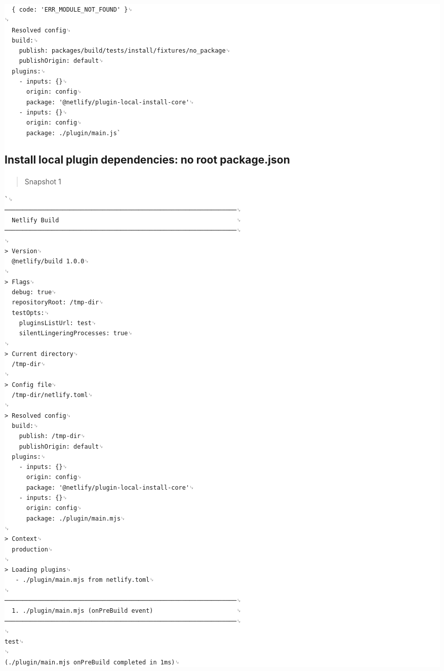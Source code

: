       { code: 'ERR_MODULE_NOT_FOUND' }␊
    ␊
      Resolved config␊
      build:␊
        publish: packages/build/tests/install/fixtures/no_package␊
        publishOrigin: default␊
      plugins:␊
        - inputs: {}␊
          origin: config␊
          package: '@netlify/plugin-local-install-core'␊
        - inputs: {}␊
          origin: config␊
          package: ./plugin/main.js`

## Install local plugin dependencies: no root package.json

> Snapshot 1

    `␊
    ────────────────────────────────────────────────────────────────␊
      Netlify Build                                                 ␊
    ────────────────────────────────────────────────────────────────␊
    ␊
    > Version␊
      @netlify/build 1.0.0␊
    ␊
    > Flags␊
      debug: true␊
      repositoryRoot: /tmp-dir␊
      testOpts:␊
        pluginsListUrl: test␊
        silentLingeringProcesses: true␊
    ␊
    > Current directory␊
      /tmp-dir␊
    ␊
    > Config file␊
      /tmp-dir/netlify.toml␊
    ␊
    > Resolved config␊
      build:␊
        publish: /tmp-dir␊
        publishOrigin: default␊
      plugins:␊
        - inputs: {}␊
          origin: config␊
          package: '@netlify/plugin-local-install-core'␊
        - inputs: {}␊
          origin: config␊
          package: ./plugin/main.mjs␊
    ␊
    > Context␊
      production␊
    ␊
    > Loading plugins␊
       - ./plugin/main.mjs from netlify.toml␊
    ␊
    ────────────────────────────────────────────────────────────────␊
      1. ./plugin/main.mjs (onPreBuild event)                       ␊
    ────────────────────────────────────────────────────────────────␊
    ␊
    test␊
    ␊
    (./plugin/main.mjs onPreBuild completed in 1ms)␊